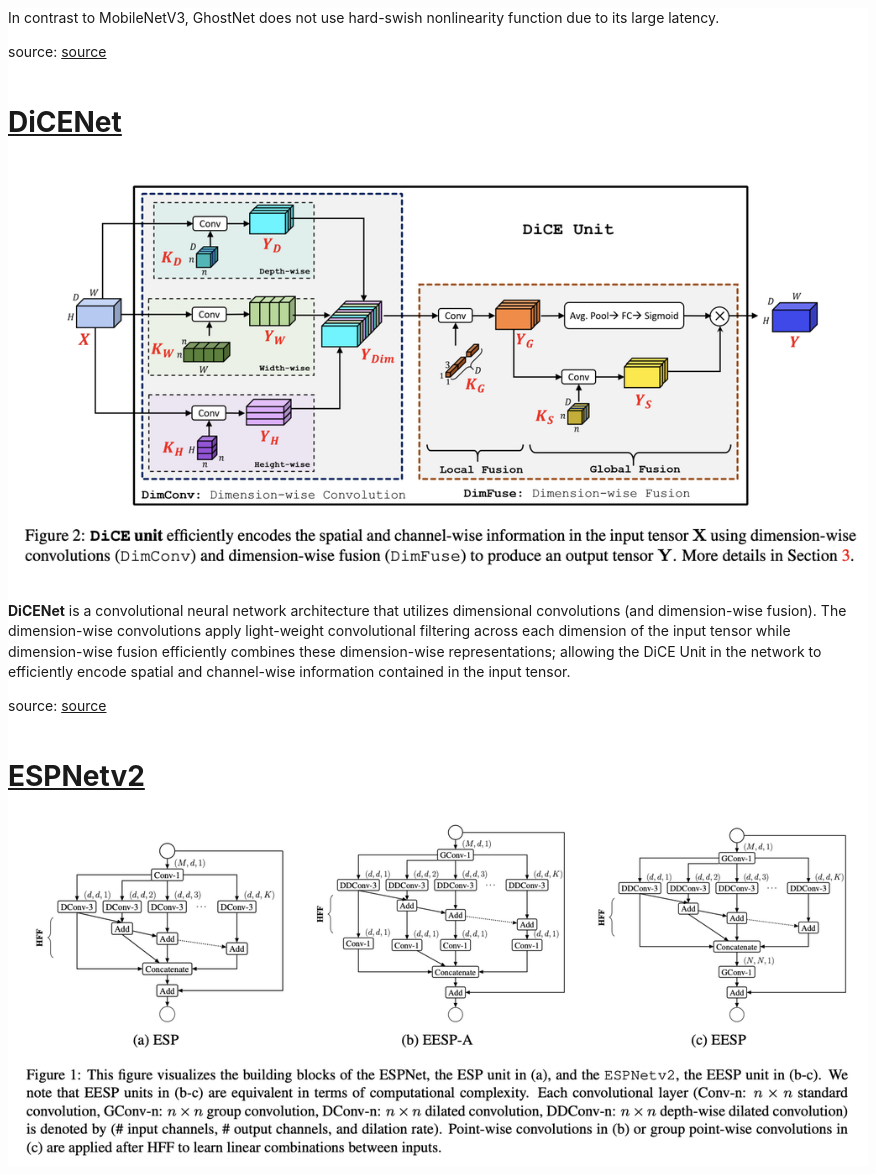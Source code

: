 In contrast to MobileNetV3, GhostNet does not use hard-swish nonlinearity function due to its large latency.

source: [source](https://arxiv.org/abs/1911.11907v2)
# [DiCENet](https://paperswithcode.com/method/dicenet)
![](./img/Screen_Shot_2020-06-21_at_11.24.51_PM_KZCBxDd.png)

**DiCENet** is a convolutional neural network architecture that utilizes dimensional convolutions (and dimension-wise fusion). The dimension-wise convolutions apply light-weight convolutional filtering across each dimension of the input tensor while dimension-wise fusion efficiently combines these dimension-wise representations; allowing the DiCE Unit in the network to efficiently encode spatial and channel-wise information contained in the input tensor.

source: [source](https://arxiv.org/abs/1906.03516v2)
# [ESPNetv2](https://paperswithcode.com/method/espnetv2)
![](./img/Screen_Shot_2020-06-22_at_1.11.22_PM.png)
